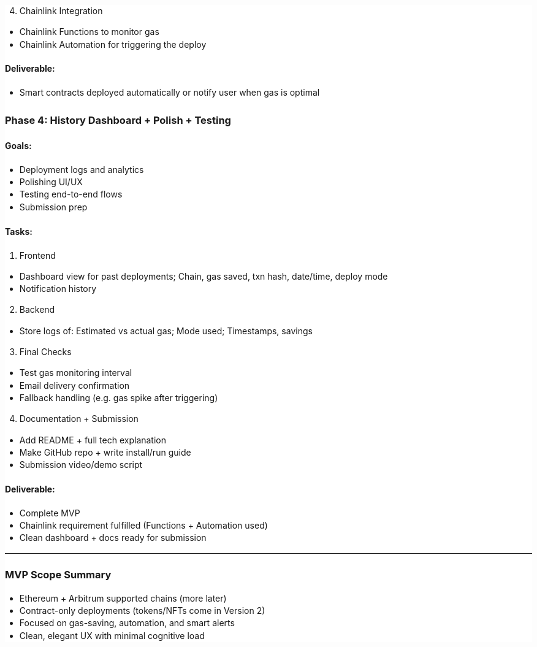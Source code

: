 4) Chainlink Integration
- Chainlink Functions to monitor gas
- Chainlink Automation for triggering the deploy

#### Deliverable:
- Smart contracts deployed automatically or notify user when gas is optimal

### Phase 4: History Dashboard + Polish + Testing

#### Goals:
- Deployment logs and analytics
- Polishing UI/UX
- Testing end-to-end flows
- Submission prep

#### Tasks:
1) Frontend
- Dashboard view for past deployments; Chain, gas saved, txn hash, date/time, deploy mode
- Notification history

2) Backend
- Store logs of: Estimated vs actual gas; Mode used; Timestamps, savings

3) Final Checks
- Test gas monitoring interval
- Email delivery confirmation
- Fallback handling (e.g. gas spike after triggering)

4) Documentation + Submission
- Add README + full tech explanation
- Make GitHub repo + write install/run guide
- Submission video/demo script

#### Deliverable:
- Complete MVP
- Chainlink requirement fulfilled (Functions + Automation used)
- Clean dashboard + docs ready for submission

---

### MVP Scope Summary
- Ethereum + Arbitrum supported chains (more later)
- Contract-only deployments (tokens/NFTs come in Version 2)
- Focused on gas-saving, automation, and smart alerts
- Clean, elegant UX with minimal cognitive load
